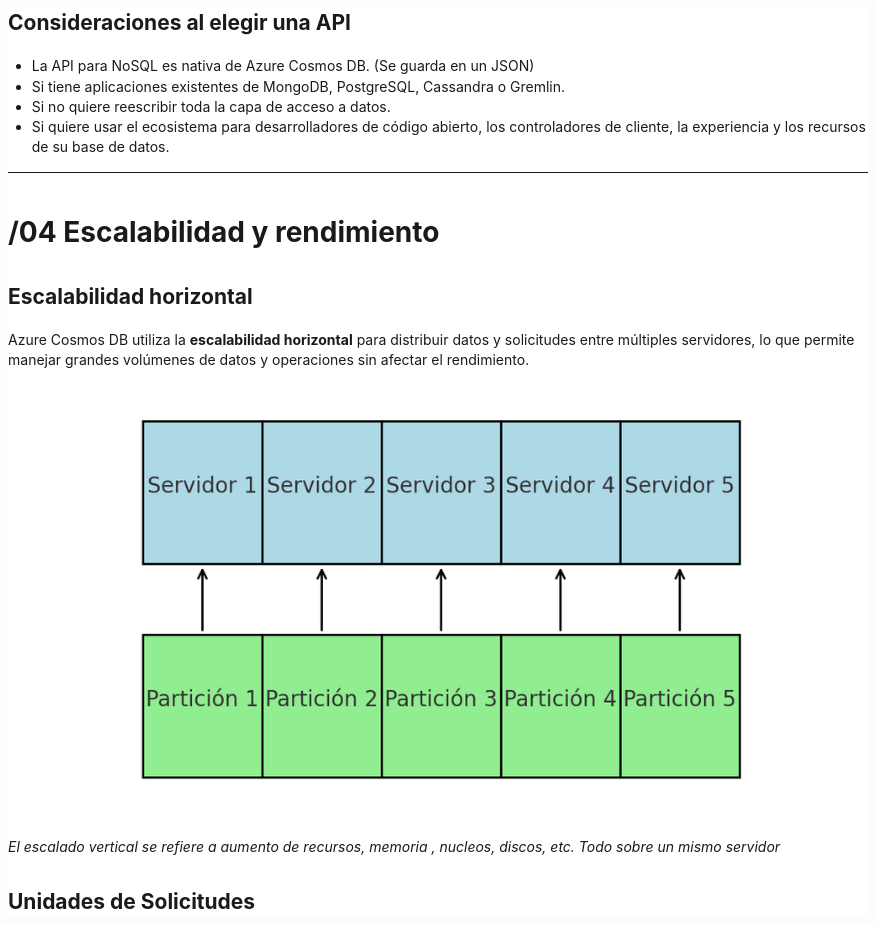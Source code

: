 

## Consideraciones al elegir una API

- La API para NoSQL es nativa de Azure Cosmos DB. (Se guarda en un JSON)
- Si tiene aplicaciones existentes de MongoDB, PostgreSQL, Cassandra o Gremlin.
- Si no quiere reescribir toda la capa de acceso a datos.
- Si quiere usar el ecosistema para desarrolladores de código abierto, los controladores de cliente, la experiencia y los recursos de su base de datos.

---


# /04 Escalabilidad y rendimiento

## Escalabilidad horizontal

Azure Cosmos DB utiliza la **escalabilidad horizontal** para distribuir datos y solicitudes entre múltiples servidores, lo que permite manejar grandes volúmenes de datos y operaciones sin afectar el rendimiento.

![EscalabilidadHorizontal](EscalabilidadHorizontal.png)


*El escalado vertical se refiere a aumento de recursos, memoria , nucleos, discos, etc. Todo sobre un mismo servidor*


## Unidades de Solicitudes
